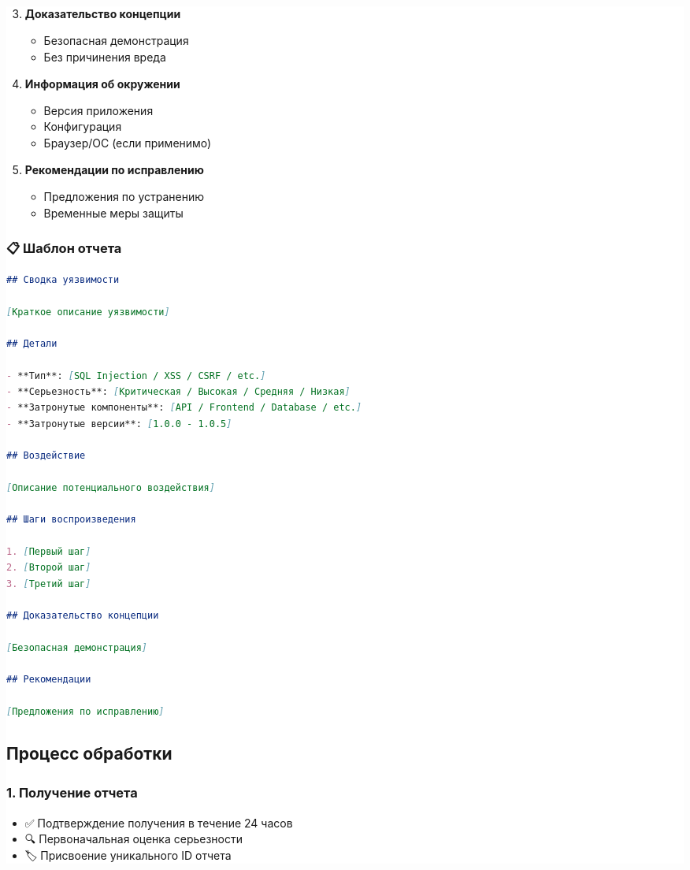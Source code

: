 3. **Доказательство концепции**

   - Безопасная демонстрация
   - Без причинения вреда

4. **Информация об окружении**

   - Версия приложения
   - Конфигурация
   - Браузер/ОС (если применимо)

5. **Рекомендации по исправлению**
   - Предложения по устранению
   - Временные меры защиты

### 📋 Шаблон отчета

```markdown
## Сводка уязвимости

[Краткое описание уязвимости]

## Детали

- **Тип**: [SQL Injection / XSS / CSRF / etc.]
- **Серьезность**: [Критическая / Высокая / Средняя / Низкая]
- **Затронутые компоненты**: [API / Frontend / Database / etc.]
- **Затронутые версии**: [1.0.0 - 1.0.5]

## Воздействие

[Описание потенциального воздействия]

## Шаги воспроизведения

1. [Первый шаг]
2. [Второй шаг]
3. [Третий шаг]

## Доказательство концепции

[Безопасная демонстрация]

## Рекомендации

[Предложения по исправлению]
```

## Процесс обработки

### 1. Получение отчета

- ✅ Подтверждение получения в течение 24 часов
- 🔍 Первоначальная оценка серьезности
- 🏷️ Присвоение уникального ID отчета
